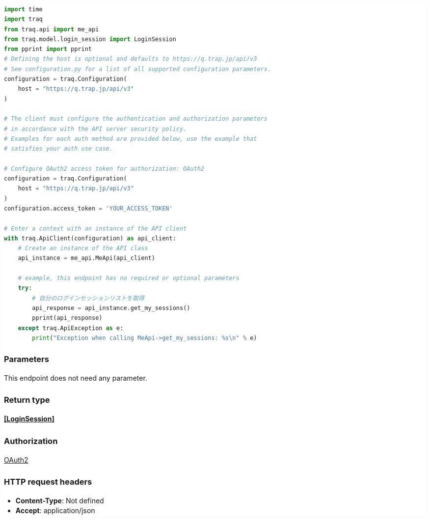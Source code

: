 ```python
import time
import traq
from traq.api import me_api
from traq.model.login_session import LoginSession
from pprint import pprint
# Defining the host is optional and defaults to https://q.trap.jp/api/v3
# See configuration.py for a list of all supported configuration parameters.
configuration = traq.Configuration(
    host = "https://q.trap.jp/api/v3"
)

# The client must configure the authentication and authorization parameters
# in accordance with the API server security policy.
# Examples for each auth method are provided below, use the example that
# satisfies your auth use case.

# Configure OAuth2 access token for authorization: OAuth2
configuration = traq.Configuration(
    host = "https://q.trap.jp/api/v3"
)
configuration.access_token = 'YOUR_ACCESS_TOKEN'

# Enter a context with an instance of the API client
with traq.ApiClient(configuration) as api_client:
    # Create an instance of the API class
    api_instance = me_api.MeApi(api_client)

    # example, this endpoint has no required or optional parameters
    try:
        # 自分のログインセッションリストを取得
        api_response = api_instance.get_my_sessions()
        pprint(api_response)
    except traq.ApiException as e:
        print("Exception when calling MeApi->get_my_sessions: %s\n" % e)
```


### Parameters
This endpoint does not need any parameter.

### Return type

[**[LoginSession]**](LoginSession.md)

### Authorization

[OAuth2](../README.md#OAuth2)

### HTTP request headers

 - **Content-Type**: Not defined
 - **Accept**: application/json
